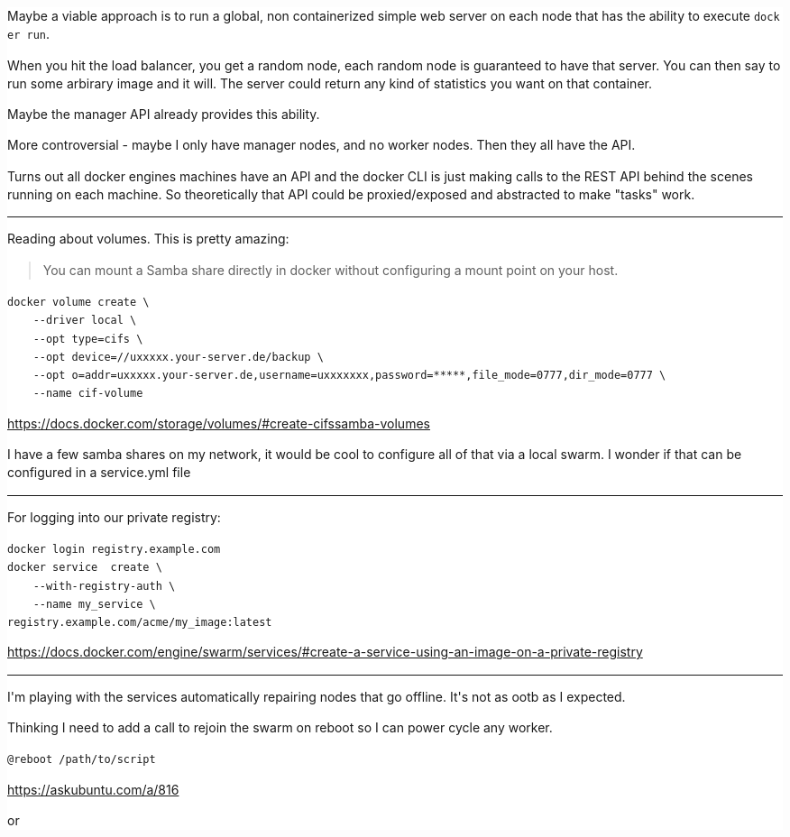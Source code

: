 
Maybe a viable approach is to run a global, non containerized simple web server on each node that has the ability to execute `docker run`.

When you hit the load balancer, you get a random node, each random node is guaranteed to have that server.  You can then say to run some arbirary image and it will.  The server could return any kind of statistics you want on that container.

Maybe the manager API already provides this ability.

More controversial - maybe I only have manager nodes, and no worker nodes.  Then they all have the API.

Turns out all docker engines machines have an API and the docker CLI is just making calls to the REST API behind the scenes running on each machine.  So theoretically that API could be proxied/exposed and abstracted to make "tasks" work.

---

Reading about volumes.  This is pretty amazing:

> You can mount a Samba share directly in docker without configuring a mount point on your host.

    docker volume create \
        --driver local \
        --opt type=cifs \
        --opt device=//uxxxxx.your-server.de/backup \
        --opt o=addr=uxxxxx.your-server.de,username=uxxxxxxx,password=*****,file_mode=0777,dir_mode=0777 \
        --name cif-volume

https://docs.docker.com/storage/volumes/#create-cifssamba-volumes

I have a few samba shares on my network, it would be cool to configure all of that via a local swarm.  I wonder if that can be configured in a service.yml file

---

For logging into our private registry:

    docker login registry.example.com
    docker service  create \
        --with-registry-auth \
        --name my_service \
    registry.example.com/acme/my_image:latest

https://docs.docker.com/engine/swarm/services/#create-a-service-using-an-image-on-a-private-registry

---

I'm playing with the services automatically repairing nodes that go offline.  It's not as ootb as I expected.

Thinking I need to add a call to rejoin the swarm on reboot so I can power cycle any worker.

    @reboot /path/to/script

https://askubuntu.com/a/816

or
